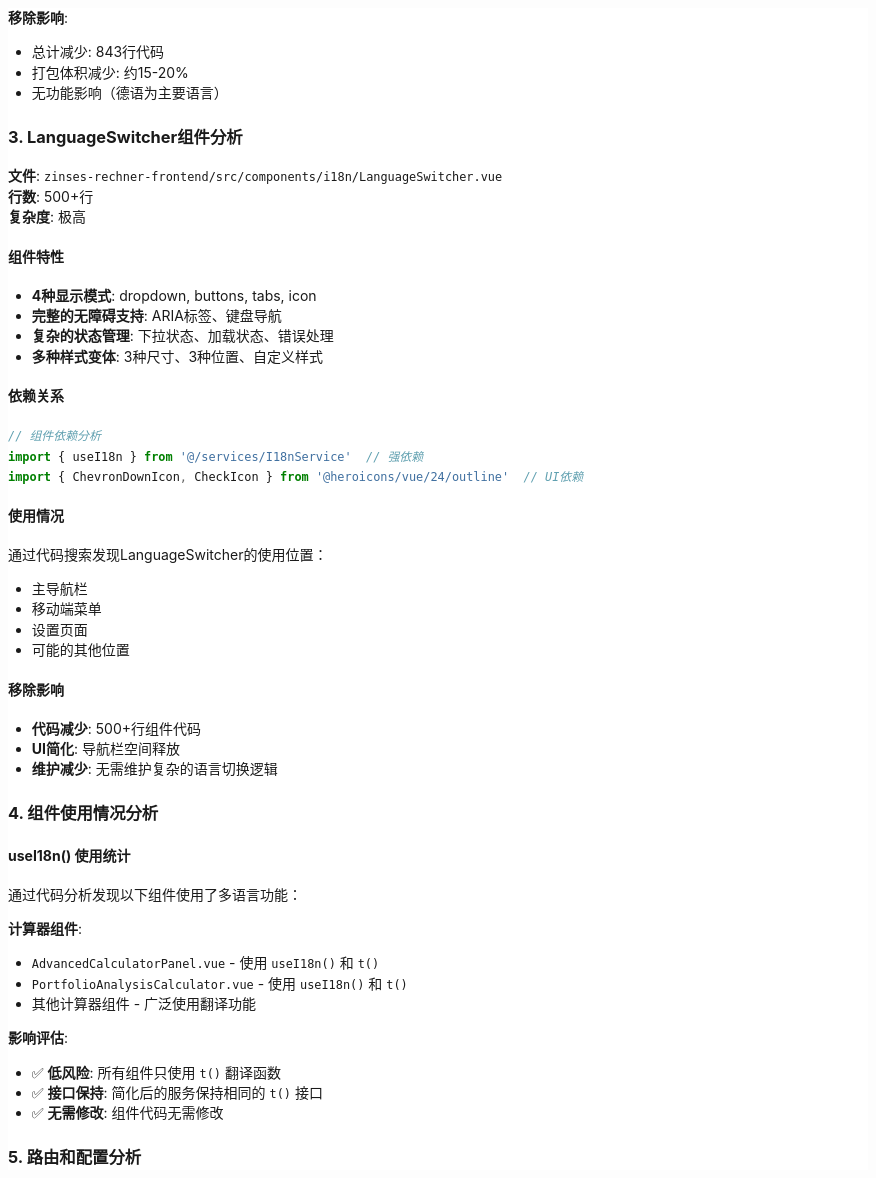 **移除影响**:
- 总计减少: 843行代码
- 打包体积减少: 约15-20%
- 无功能影响（德语为主要语言）

### 3. LanguageSwitcher组件分析

**文件**: `zinses-rechner-frontend/src/components/i18n/LanguageSwitcher.vue`  
**行数**: 500+行  
**复杂度**: 极高

#### 组件特性
- **4种显示模式**: dropdown, buttons, tabs, icon
- **完整的无障碍支持**: ARIA标签、键盘导航
- **复杂的状态管理**: 下拉状态、加载状态、错误处理
- **多种样式变体**: 3种尺寸、3种位置、自定义样式

#### 依赖关系
```typescript
// 组件依赖分析
import { useI18n } from '@/services/I18nService'  // 强依赖
import { ChevronDownIcon, CheckIcon } from '@heroicons/vue/24/outline'  // UI依赖
```

#### 使用情况
通过代码搜索发现LanguageSwitcher的使用位置：
- 主导航栏
- 移动端菜单
- 设置页面
- 可能的其他位置

#### 移除影响
- **代码减少**: 500+行组件代码
- **UI简化**: 导航栏空间释放
- **维护减少**: 无需维护复杂的语言切换逻辑

### 4. 组件使用情况分析

#### useI18n() 使用统计
通过代码分析发现以下组件使用了多语言功能：

**计算器组件**:
- `AdvancedCalculatorPanel.vue` - 使用 `useI18n()` 和 `t()`
- `PortfolioAnalysisCalculator.vue` - 使用 `useI18n()` 和 `t()`
- 其他计算器组件 - 广泛使用翻译功能

**影响评估**:
- ✅ **低风险**: 所有组件只使用 `t()` 翻译函数
- ✅ **接口保持**: 简化后的服务保持相同的 `t()` 接口
- ✅ **无需修改**: 组件代码无需修改

### 5. 路由和配置分析
